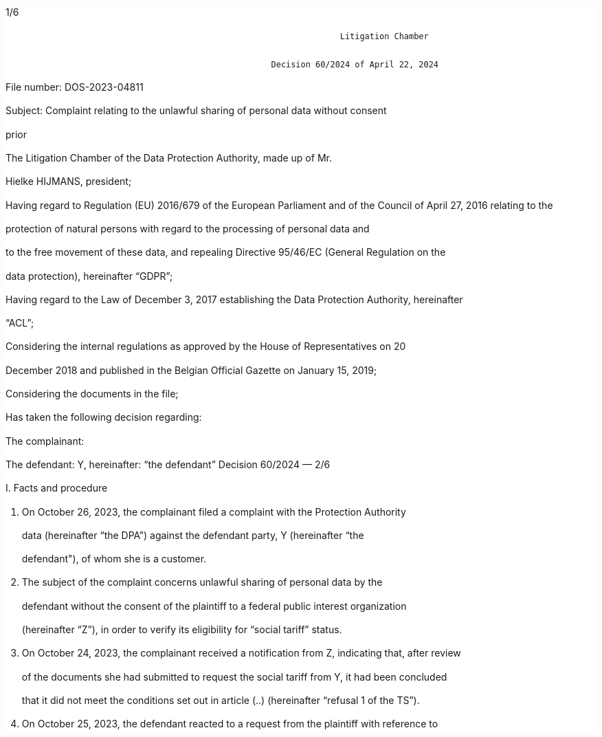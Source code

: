 1/6

                                                                        Litigation Chamber

                                                          Decision 60/2024 of April 22, 2024

File number: DOS-2023-04811

Subject: Complaint relating to the unlawful sharing of personal data without consent

prior

The Litigation Chamber of the Data Protection Authority, made up of Mr.

Hielke HIJMANS, president;

Having regard to Regulation (EU) 2016/679 of the European Parliament and of the Council of April 27, 2016 relating to the

protection of natural persons with regard to the processing of personal data and

to the free movement of these data, and repealing Directive 95/46/EC (General Regulation on the

data protection), hereinafter “GDPR”;

Having regard to the Law of December 3, 2017 establishing the Data Protection Authority, hereinafter

“ACL”;

Considering the internal regulations as approved by the House of Representatives on 20

December 2018 and published in the Belgian Official Gazette on January 15, 2019;

Considering the documents in the file;

Has taken the following decision regarding:

The complainant:

The defendant: Y, hereinafter: “the defendant” Decision 60/2024 — 2/6

I. Facts and procedure

 1. On October 26, 2023, the complainant filed a complaint with the Protection Authority

       data (hereinafter “the DPA”) against the defendant party, Y (hereinafter “the

       defendant"), of whom she is a customer.

 2. The subject of the complaint concerns unlawful sharing of personal data by the

       defendant without the consent of the plaintiff to a federal public interest organization

       (hereinafter “Z”), in order to verify its eligibility for “social tariff” status.

 3. On October 24, 2023, the complainant received a notification from Z, indicating that, after review

       of the documents she had submitted to request the social tariff from Y, it had been concluded

       that it did not meet the conditions set out in article (..) (hereinafter “refusal 1 of the TS”).

 4. On October 25, 2023, the defendant reacted to a request from the plaintiff with reference to
